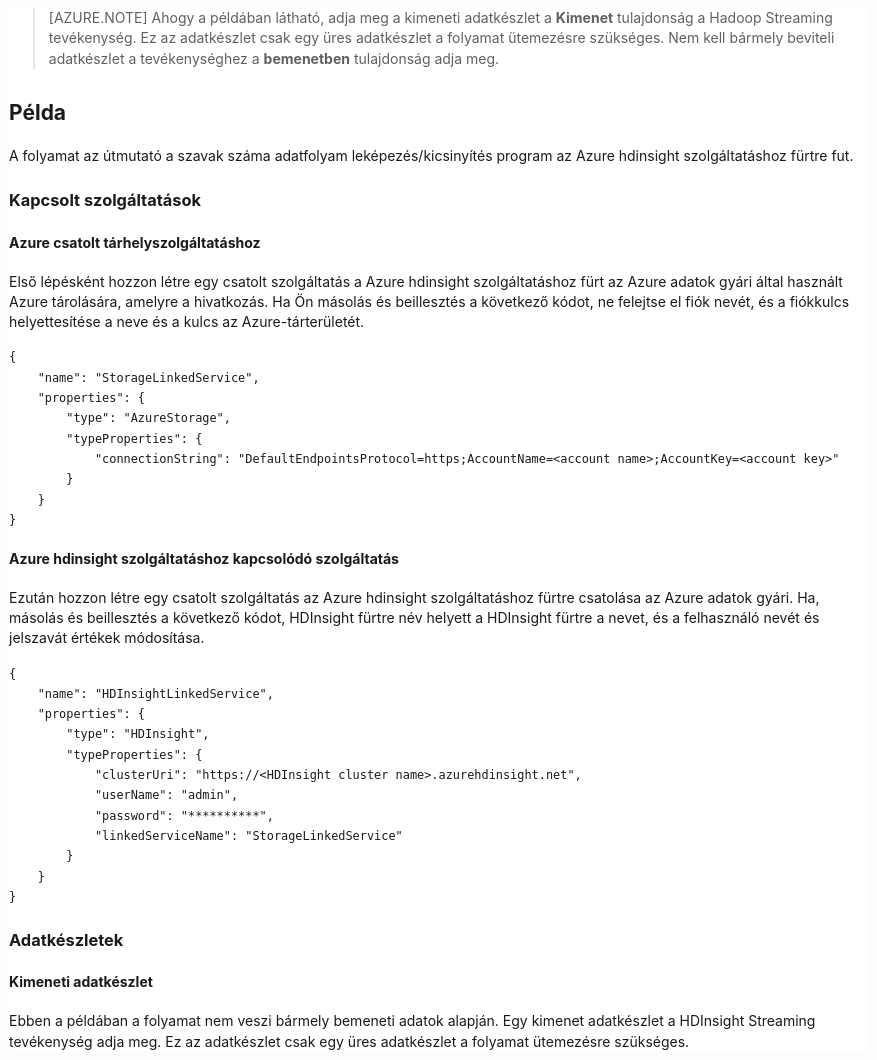 > [AZURE.NOTE] Ahogy a példában látható, adja meg a kimeneti adatkészlet a **Kimenet** tulajdonság a Hadoop Streaming tevékenység. Ez az adatkészlet csak egy üres adatkészlet a folyamat ütemezésre szükséges. Nem kell bármely beviteli adatkészlet a tevékenységhez a **bemenetben** tulajdonság adja meg.  

    
## <a name="example"></a>Példa
A folyamat az útmutató a szavak száma adatfolyam leképezés/kicsinyítés program az Azure hdinsight szolgáltatáshoz fürtre fut. 

### <a name="linked-services"></a>Kapcsolt szolgáltatások

#### <a name="azure-storage-linked-service"></a>Azure csatolt tárhelyszolgáltatáshoz
Első lépésként hozzon létre egy csatolt szolgáltatás a Azure hdinsight szolgáltatáshoz fürt az Azure adatok gyári által használt Azure tárolására, amelyre a hivatkozás. Ha Ön másolás és beillesztés a következő kódot, ne felejtse el fiók nevét, és a fiókkulcs helyettesítése a neve és a kulcs az Azure-tárterületét. 

    {
        "name": "StorageLinkedService",
        "properties": {
            "type": "AzureStorage",
            "typeProperties": {
                "connectionString": "DefaultEndpointsProtocol=https;AccountName=<account name>;AccountKey=<account key>"
            }
        }
    }

#### <a name="azure-hdinsight-linked-service"></a>Azure hdinsight szolgáltatáshoz kapcsolódó szolgáltatás
Ezután hozzon létre egy csatolt szolgáltatás az Azure hdinsight szolgáltatáshoz fürtre csatolása az Azure adatok gyári. Ha, másolás és beillesztés a következő kódot, HDInsight fürtre név helyett a HDInsight fürtre a nevet, és a felhasználó nevét és jelszavát értékek módosítása. 
    
    {
        "name": "HDInsightLinkedService",
        "properties": {
            "type": "HDInsight",
            "typeProperties": {
                "clusterUri": "https://<HDInsight cluster name>.azurehdinsight.net",
                "userName": "admin",
                "password": "**********",
                "linkedServiceName": "StorageLinkedService"
            }
        }
    }

### <a name="datasets"></a>Adatkészletek

#### <a name="output-dataset"></a>Kimeneti adatkészlet
Ebben a példában a folyamat nem veszi bármely bemeneti adatok alapján. Egy kimenet adatkészlet a HDInsight Streaming tevékenység adja meg. Ez az adatkészlet csak egy üres adatkészlet a folyamat ütemezésre szükséges. 
